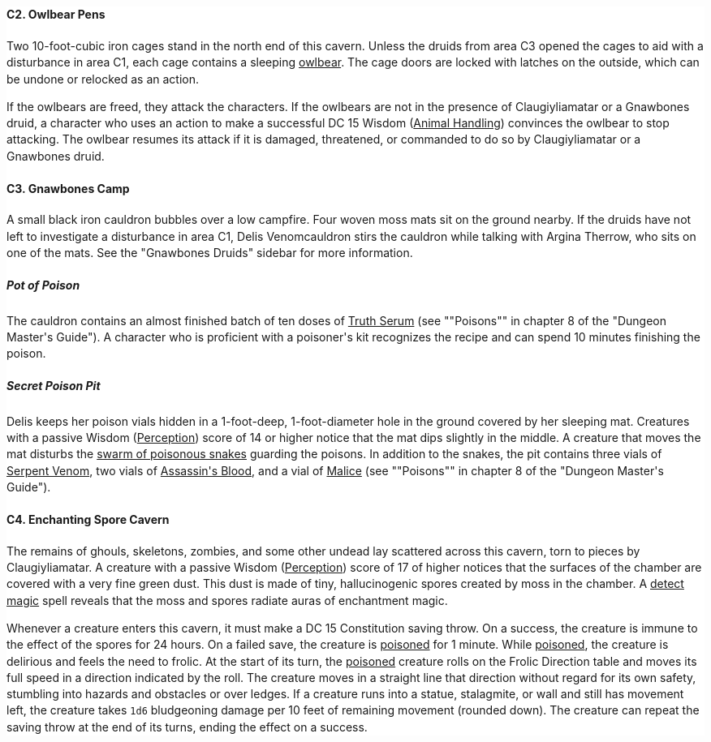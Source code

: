 #### C2. Owlbear Pens

Two 10-foot-cubic iron cages stand in the north end of this cavern. Unless the druids from area C3 opened the cages to aid with a disturbance in area C1, each cage contains a sleeping [owlbear](/3-Mechanics/CLI/bestiary/monstrosity/owlbear.md). The cage doors are locked with latches on the outside, which can be undone or relocked as an action.

If the owlbears are freed, they attack the characters. If the owlbears are not in the presence of Claugiyliamatar or a Gnawbones druid, a character who uses an action to make a successful DC 15 Wisdom ([Animal Handling](/3-Mechanics/CLI/rules/skills.md#Animal%20Handling)) convinces the owlbear to stop attacking. The owlbear resumes its attack if it is damaged, threatened, or commanded to do so by Claugiyliamatar or a Gnawbones druid.

#### C3. Gnawbones Camp

A small black iron cauldron bubbles over a low campfire. Four woven moss mats sit on the ground nearby. If the druids have not left to investigate a disturbance in area C1, Delis Venomcauldron stirs the cauldron while talking with Argina Therrow, who sits on one of the mats. See the "Gnawbones Druids" sidebar for more information.

##### Pot of Poison

The cauldron contains an almost finished batch of ten doses of [Truth Serum](/3-Mechanics/CLI/items/truth-serum.md) (see ""Poisons"" in chapter 8 of the "Dungeon Master's Guide"). A character who is proficient with a poisoner's kit recognizes the recipe and can spend 10 minutes finishing the poison.

##### Secret Poison Pit

Delis keeps her poison vials hidden in a 1-foot-deep, 1-foot-diameter hole in the ground covered by her sleeping mat. Creatures with a passive Wisdom ([Perception](/3-Mechanics/CLI/rules/skills.md#Perception)) score of 14 or higher notice that the mat dips slightly in the middle. A creature that moves the mat disturbs the [swarm of poisonous snakes](/3-Mechanics/CLI/bestiary/beast/swarm-of-poisonous-snakes.md) guarding the poisons. In addition to the snakes, the pit contains three vials of [Serpent Venom](/3-Mechanics/CLI/items/serpent-venom.md), two vials of [Assassin's Blood](/3-Mechanics/CLI/items/assassins-blood.md), and a vial of [Malice](/3-Mechanics/CLI/items/malice.md) (see ""Poisons"" in chapter 8 of the "Dungeon Master's Guide").

#### C4. Enchanting Spore Cavern

The remains of ghouls, skeletons, zombies, and some other undead lay scattered across this cavern, torn to pieces by Claugiyliamatar. A creature with a passive Wisdom ([Perception](/3-Mechanics/CLI/rules/skills.md#Perception)) score of 17 of higher notices that the surfaces of the chamber are covered with a very fine green dust. This dust is made of tiny, hallucinogenic spores created by moss in the chamber. A [detect magic](/3-Mechanics/CLI/spells/detect-magic.md) spell reveals that the moss and spores radiate auras of enchantment magic.

Whenever a creature enters this cavern, it must make a DC 15 Constitution saving throw. On a success, the creature is immune to the effect of the spores for 24 hours. On a failed save, the creature is [poisoned](/3-Mechanics/CLI/rules/conditions.md#poisoned) for 1 minute. While [poisoned](/3-Mechanics/CLI/rules/conditions.md#poisoned), the creature is delirious and feels the need to frolic. At the start of its turn, the [poisoned](/3-Mechanics/CLI/rules/conditions.md#poisoned) creature rolls on the Frolic Direction table and moves its full speed in a direction indicated by the roll. The creature moves in a straight line that direction without regard for its own safety, stumbling into hazards and obstacles or over ledges. If a creature runs into a statue, stalagmite, or wall and still has movement left, the creature takes `1d6` bludgeoning damage per 10 feet of remaining movement (rounded down). The creature can repeat the saving throw at the end of its turns, ending the effect on a success.
